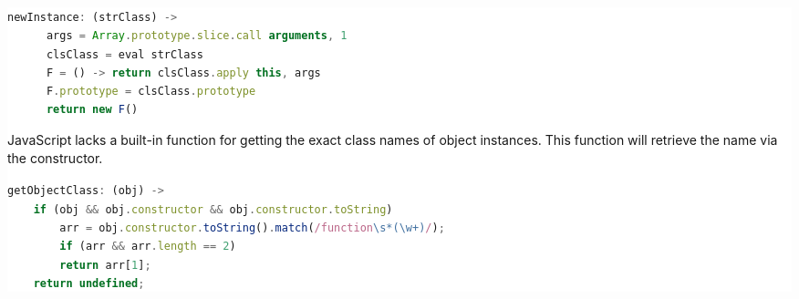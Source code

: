 ```javascript
newInstance: (strClass) ->
      args = Array.prototype.slice.call arguments, 1 
      clsClass = eval strClass
      F = () -> return clsClass.apply this, args
      F.prototype = clsClass.prototype
      return new F()
```
   
JavaScript lacks a built-in function for getting the exact class names of object instances. This function will retrieve the name via the constructor.
     
```javascript
getObjectClass: (obj) ->
  	if (obj && obj.constructor && obj.constructor.toString) 
    	arr = obj.constructor.toString().match(/function\s*(\w+)/);
    	if (arr && arr.length == 2) 
      	return arr[1];
  	return undefined;
```

